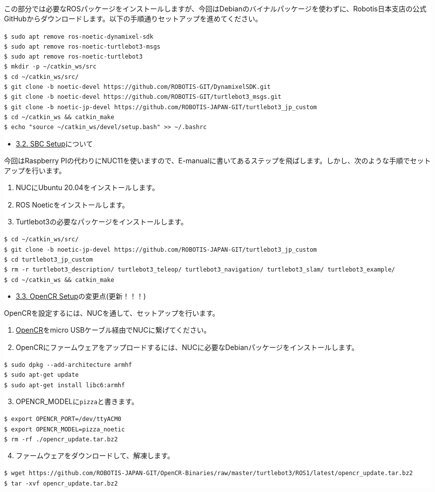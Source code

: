 この部分では必要なROSパッケージをインストールしますが、今回はDebianのバイナルパッケージを使わずに、Robotis日本支店の公式GitHubからダウンロードします。以下の手順通りセットアップを進めてください。

```code
$ sudo apt remove ros-noetic-dynamixel-sdk
$ sudo apt remove ros-noetic-turtlebot3-msgs
$ sudo apt remove ros-noetic-turtlebot3
$ mkdir -p ~/catkin_ws/src
$ cd ~/catkin_ws/src/
$ git clone -b noetic-devel https://github.com/ROBOTIS-GIT/DynamixelSDK.git
$ git clone -b noetic-devel https://github.com/ROBOTIS-GIT/turtlebot3_msgs.git
$ git clone -b noetic-jp-devel https://github.com/ROBOTIS-JAPAN-GIT/turtlebot3_jp_custom
$ cd ~/catkin_ws && catkin_make
$ echo "source ~/catkin_ws/devel/setup.bash" >> ~/.bashrc
```

- [3.2. SBC Setup](https://emanual.robotis.com/docs/en/platform/turtlebot3/sbc_setup/#sbc-setup)について

今回はRaspberry PIの代わりにNUC11を使いますので、E-manualに書いてあるステップを飛ばします。しかし、次のような手順でセットアップを行います。

1. NUCにUbuntu 20.04をインストールします。

2. ROS Noeticをインストールします。

3. Turtlebot3の必要なパッケージをインストールします。

```code
$ cd ~/catkin_ws/src/
$ git clone -b noetic-jp-devel https://github.com/ROBOTIS-JAPAN-GIT/turtlebot3_jp_custom
$ cd turtlebot3_jp_custom
$ rm -r turtlebot3_description/ turtlebot3_teleop/ turtlebot3_navigation/ turtlebot3_slam/ turtlebot3_example/
$ cd ~/catkin_ws && catkin_make
```

- [3.3. OpenCR Setup](https://emanual.robotis.com/docs/en/platform/turtlebot3/opencr_setup)の変更点(更新！！！)

OpenCRを設定するには、NUCを通して、セットアップを行います。

1. [OpenCR](https://emanual.robotis.com/docs/en/parts/controller/opencr10/)をmicro USBケーブル経由でNUCに繋げてください。

2. OpenCRにファームウェアをアップロードするには、NUCに必要なDebianパッケージをインストールします。
```code
$ sudo dpkg --add-architecture armhf
$ sudo apt-get update
$ sudo apt-get install libc6:armhf
```

3. OPENCR_MODELに```pizza```と書きます。
```code
$ export OPENCR_PORT=/dev/ttyACM0
$ export OPENCR_MODEL=pizza_noetic
$ rm -rf ./opencr_update.tar.bz2
```

4. ファームウェアをダウンロードして、解凍します。
```code
$ wget https://github.com/ROBOTIS-JAPAN-GIT/OpenCR-Binaries/raw/master/turtlebot3/ROS1/latest/opencr_update.tar.bz2 
$ tar -xvf opencr_update.tar.bz2 
```
